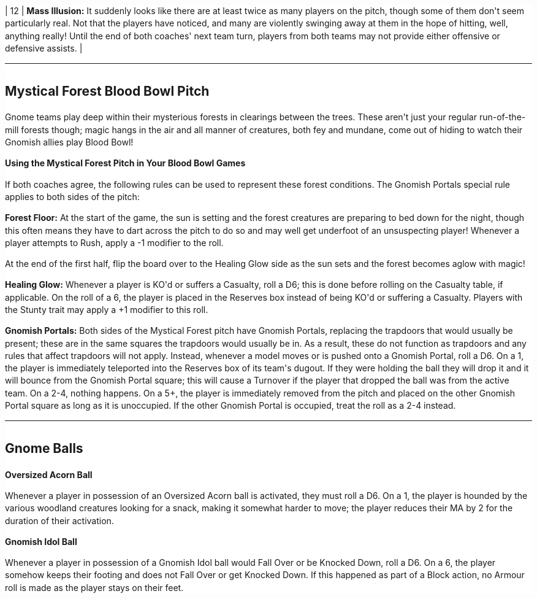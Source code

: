 | 12  | **Mass Illusion:** It suddenly looks like there are at least twice as many players on the pitch, though some of them don't seem particularly real. Not that the players have noticed, and many are violently swinging away at them in the hope of hitting, well, anything really! Until the end of both coaches' next team turn, players from both teams may not provide either offensive or defensive assists. |

---

## Mystical Forest Blood Bowl Pitch

Gnome teams play deep within their mysterious forests in clearings between the trees. These aren't just your regular run-of-the-mill forests though; magic hangs in the air and all manner of creatures, both fey and mundane, come out of hiding to watch their Gnomish allies play Blood Bowl!

**Using the Mystical Forest Pitch in Your Blood Bowl Games**

If both coaches agree, the following rules can be used to represent these forest conditions. The Gnomish Portals special rule applies to both sides of the pitch:

**Forest Floor:** At the start of the game, the sun is setting and the forest creatures are preparing to bed down for the night, though this often means they have to dart across the pitch to do so and may well get underfoot of an unsuspecting player! Whenever a player attempts to Rush, apply a -1 modifier to the roll.

At the end of the first half, flip the board over to the Healing Glow side as the sun sets and the forest becomes aglow with magic!

**Healing Glow:** Whenever a player is KO'd or suffers a Casualty, roll a D6; this is done before rolling on the Casualty table, if applicable. On the roll of a 6, the player is placed in the Reserves box instead of being KO'd or suffering a Casualty. Players with the Stunty trait may apply a +1 modifier to this roll.

**Gnomish Portals:** Both sides of the Mystical Forest pitch have Gnomish Portals, replacing the trapdoors that would usually be present; these are in the same squares the trapdoors would usually be in. As a result, these do not function as trapdoors and any rules that affect trapdoors will not apply. Instead, whenever a model moves or is pushed onto a Gnomish Portal, roll a D6. On a 1, the player is immediately teleported into the Reserves box of its team's dugout. If they were holding the ball they will drop it and it will bounce from the Gnomish Portal square; this will cause a Turnover if the player that dropped the ball was from the active team. On a 2-4, nothing happens. On a 5+, the player is immediately removed from the pitch and placed on the other Gnomish Portal square as long as it is unoccupied. If the other Gnomish Portal is occupied, treat the roll as a 2-4 instead.

---

## Gnome Balls

**Oversized Acorn Ball**

Whenever a player in possession of an Oversized Acorn ball is activated, they must roll a D6. On a 1, the player is hounded by the various woodland creatures looking for a snack, making it somewhat harder to move; the player reduces their MA by 2 for the duration of their activation.

**Gnomish Idol Ball**

Whenever a player in possession of a Gnomish Idol ball would Fall Over or be Knocked Down, roll a D6. On a 6, the player somehow keeps their footing and does not Fall Over or get Knocked Down. If this happened as part of a Block action, no Armour roll is made as the player stays on their feet.
